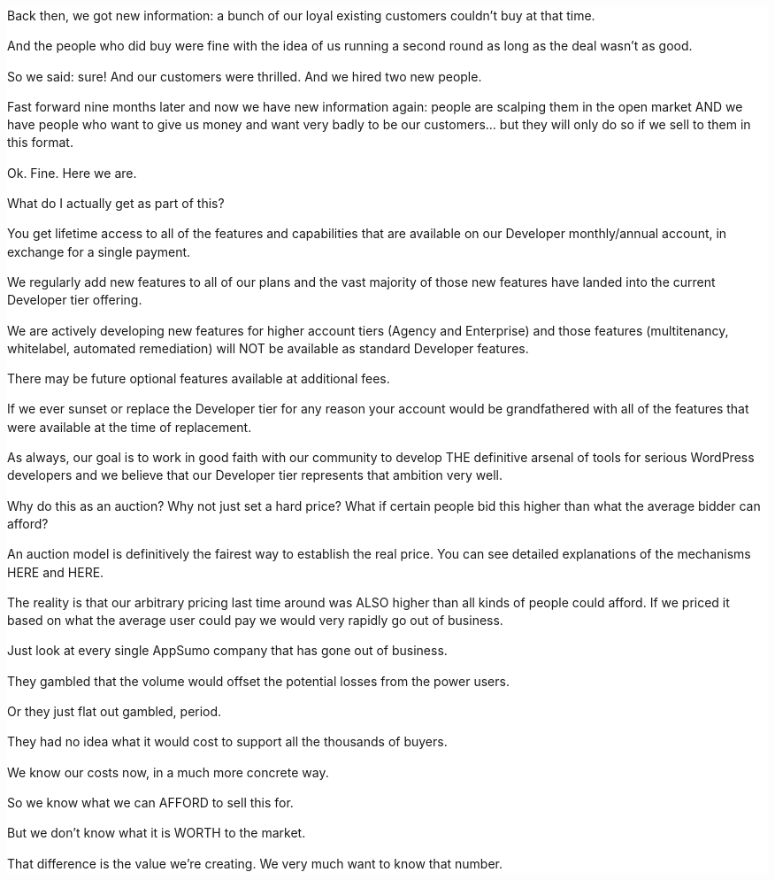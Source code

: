 Back then, we got new information: a bunch of our loyal existing customers couldn’t buy at that time.

And the people who did buy were fine with the idea of us running a second round as long as the deal wasn’t as good.

So we said: sure! And our customers were thrilled. And we hired two new people.

Fast forward nine months later and now we have new information again: people are scalping them in the open market AND we have people who want to give us money and want very badly to be our customers… but they will only do so if we sell to them in this format.

Ok. Fine. Here we are.

What do I actually get as part of this?

You get lifetime access to all of the features and capabilities that are available on our Developer monthly/annual account, in exchange for a single payment.

We regularly add new features to all of our plans and the vast majority of those new features have landed into the current Developer tier offering.

We are actively developing new features for higher account tiers (Agency and Enterprise) and those features (multitenancy, whitelabel, automated remediation) will NOT be available as standard Developer features.

There may be future optional features available at additional fees.

If we ever sunset or replace the Developer tier for any reason your account would be grandfathered with all of the features that were available at the time of replacement.

As always, our goal is to work in good faith with our community to develop THE definitive arsenal of tools for serious WordPress developers and we believe that our Developer tier represents that ambition very well.

Why do this as an auction? Why not just set a hard price? What if certain people bid this higher than what the average bidder can afford?

An auction model is definitively the fairest way to establish the real price. You can see detailed explanations of the mechanisms HERE and HERE.

The reality is that our arbitrary pricing last time around was ALSO higher than all kinds of people could afford. If we priced it based on what the average user could pay we would very rapidly go out of business.

Just look at every single AppSumo company that has gone out of business.

They gambled that the volume would offset the potential losses from the power users.

Or they just flat out gambled, period.

They had no idea what it would cost to support all the thousands of buyers.

We know our costs now, in a much more concrete way.

So we know what we can AFFORD to sell this for.

But we don’t know what it is WORTH to the market.

That difference is the value we’re creating. We very much want to know that number.
